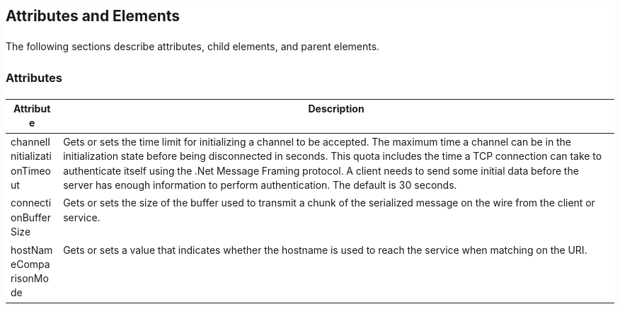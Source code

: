 ## Attributes and Elements  
 The following sections describe attributes, child elements, and parent elements.  

### Attributes  


|          Attribute           |                                                                                                                                                                                                                                                                                                                                                                                                                                                                                                               Description                                                                                                                                                                                                                                                                                                                                                                                                                                                                                                               |
|------------------------------|-----------------------------------------------------------------------------------------------------------------------------------------------------------------------------------------------------------------------------------------------------------------------------------------------------------------------------------------------------------------------------------------------------------------------------------------------------------------------------------------------------------------------------------------------------------------------------------------------------------------------------------------------------------------------------------------------------------------------------------------------------------------------------------------------------------------------------------------------------------------------------------------------------------------------------------------------------------------------------------------------------------------------------------------|
| channelInitializationTimeout |                                                                                                                                                                                                                                                                                               Gets or sets the time limit for initializing a channel to be accepted.  The maximum time a channel can be in the initialization state before being disconnected in seconds. This quota includes the time a TCP connection can take to authenticate itself using the .Net Message Framing protocol. A client needs to send some initial data before the server has enough information to perform authentication. The default is 30 seconds.                                                                                                                                                                                                                                                                                                |
|     connectionBufferSize     |                                                                                                                                                                                                                                                                                                                                                                                                                                                     Gets or sets the size of the buffer used to transmit a chunk of the serialized message on the wire from the client or service.                                                                                                                                                                                                                                                                                                                                                                                                                                                      |
|    hostNameComparisonMode    |                                                                                                                                                                                                                                                                                                                                                                                                                                                             Gets or sets a value that indicates whether the hostname is used to reach the service when matching on the URI.                                                                                                                                                                                                                                                                                                                                                                                                                                                             |